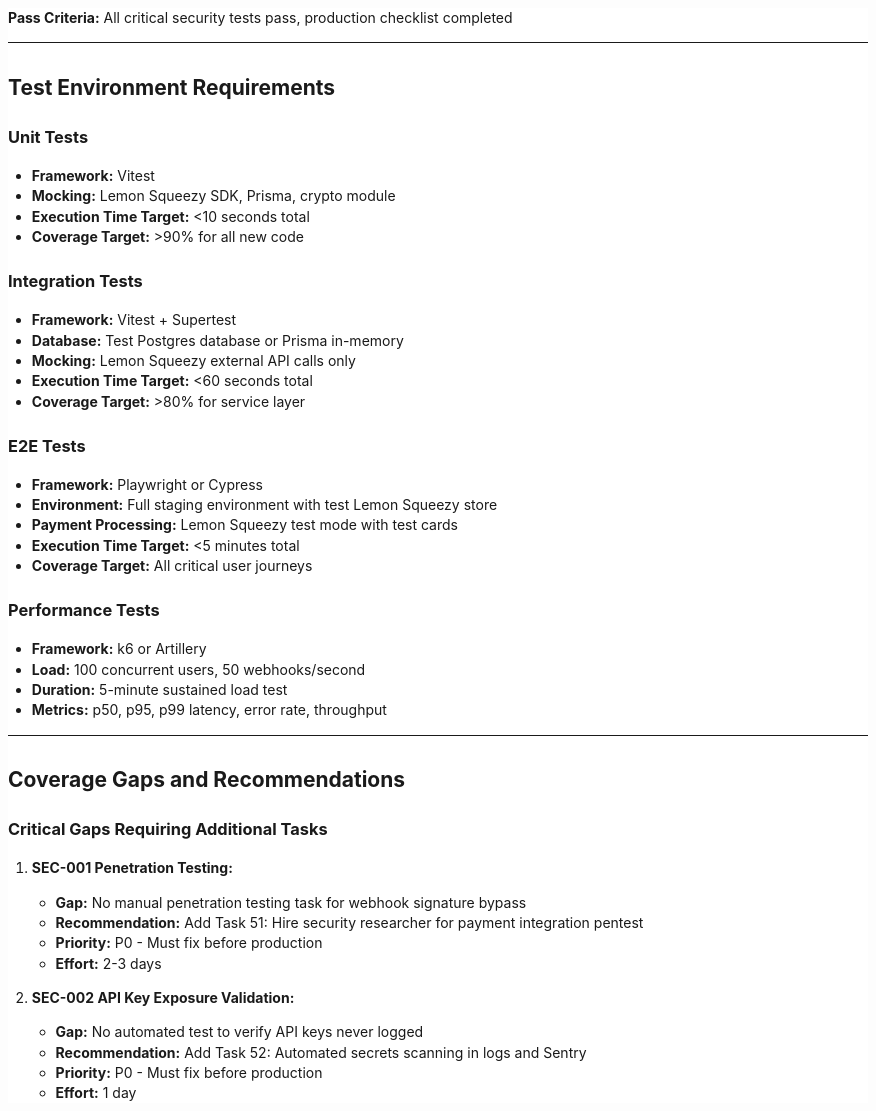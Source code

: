 **Pass Criteria:** All critical security tests pass, production checklist completed

---

## Test Environment Requirements

### Unit Tests
- **Framework:** Vitest
- **Mocking:** Lemon Squeezy SDK, Prisma, crypto module
- **Execution Time Target:** <10 seconds total
- **Coverage Target:** >90% for all new code

### Integration Tests
- **Framework:** Vitest + Supertest
- **Database:** Test Postgres database or Prisma in-memory
- **Mocking:** Lemon Squeezy external API calls only
- **Execution Time Target:** <60 seconds total
- **Coverage Target:** >80% for service layer

### E2E Tests
- **Framework:** Playwright or Cypress
- **Environment:** Full staging environment with test Lemon Squeezy store
- **Payment Processing:** Lemon Squeezy test mode with test cards
- **Execution Time Target:** <5 minutes total
- **Coverage Target:** All critical user journeys

### Performance Tests
- **Framework:** k6 or Artillery
- **Load:** 100 concurrent users, 50 webhooks/second
- **Duration:** 5-minute sustained load test
- **Metrics:** p50, p95, p99 latency, error rate, throughput

---

## Coverage Gaps and Recommendations

### Critical Gaps Requiring Additional Tasks

1. **SEC-001 Penetration Testing:**
   - **Gap:** No manual penetration testing task for webhook signature bypass
   - **Recommendation:** Add Task 51: Hire security researcher for payment integration pentest
   - **Priority:** P0 - Must fix before production
   - **Effort:** 2-3 days

2. **SEC-002 API Key Exposure Validation:**
   - **Gap:** No automated test to verify API keys never logged
   - **Recommendation:** Add Task 52: Automated secrets scanning in logs and Sentry
   - **Priority:** P0 - Must fix before production
   - **Effort:** 1 day
